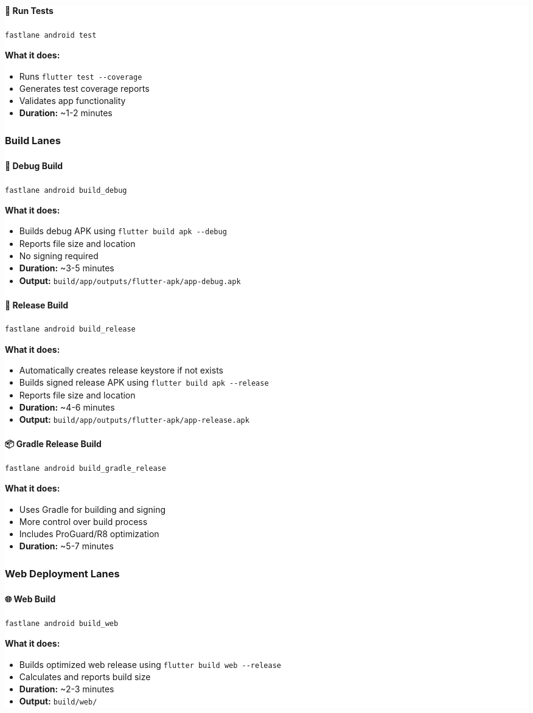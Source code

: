 #### 🧪 Run Tests
```bash
fastlane android test
```
**What it does:**
- Runs `flutter test --coverage`
- Generates test coverage reports
- Validates app functionality
- **Duration:** ~1-2 minutes

### Build Lanes

#### 🔨 Debug Build
```bash
fastlane android build_debug
```
**What it does:**
- Builds debug APK using `flutter build apk --debug`
- Reports file size and location
- No signing required
- **Duration:** ~3-5 minutes
- **Output:** `build/app/outputs/flutter-apk/app-debug.apk`

#### 🚀 Release Build
```bash
fastlane android build_release
```
**What it does:**
- Automatically creates release keystore if not exists
- Builds signed release APK using `flutter build apk --release`
- Reports file size and location
- **Duration:** ~4-6 minutes
- **Output:** `build/app/outputs/flutter-apk/app-release.apk`

#### 📦 Gradle Release Build
```bash
fastlane android build_gradle_release
```
**What it does:**
- Uses Gradle for building and signing
- More control over build process
- Includes ProGuard/R8 optimization
- **Duration:** ~5-7 minutes

### Web Deployment Lanes

#### 🌐 Web Build
```bash
fastlane android build_web
```
**What it does:**
- Builds optimized web release using `flutter build web --release`
- Calculates and reports build size
- **Duration:** ~2-3 minutes
- **Output:** `build/web/`

